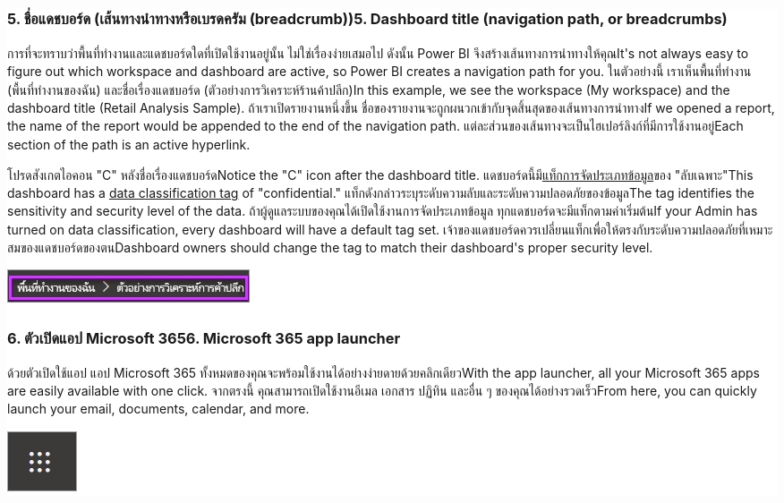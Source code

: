 ### <a name="5-dashboard-title-navigation-path-or-breadcrumbs"></a><span data-ttu-id="3efcb-320">5. **ชื่อแดชบอร์ด** (เส้นทางนำทางหรือเบรดครัม (breadcrumb))</span><span class="sxs-lookup"><span data-stu-id="3efcb-320">5. **Dashboard title** (navigation path, or breadcrumbs)</span></span>
<span data-ttu-id="3efcb-321">การที่จะทราบว่าพื้นที่ทำงานและแดชบอร์ดใดที่เปิดใช้งานอยู่นั้น ไม่ใช่เรื่องง่ายเสมอไป ดังนั้น Power BI จึงสร้างเส้นทางการนำทางให้คุณ</span><span class="sxs-lookup"><span data-stu-id="3efcb-321">It's not always easy to figure out which workspace and dashboard are active, so Power BI creates a navigation path for you.</span></span>  <span data-ttu-id="3efcb-322">ในตัวอย่างนี้ เราเห็นพื้นที่ทำงาน (พื้นที่ทำงานของฉัน) และชื่อเรื่องแดชบอร์ด (ตัวอย่างการวิเคราะห์ร้านค้าปลีก)</span><span class="sxs-lookup"><span data-stu-id="3efcb-322">In this example, we see the workspace (My workspace) and the dashboard title (Retail Analysis Sample).</span></span>  <span data-ttu-id="3efcb-323">ถ้าเราเปิดรายงานหนึ่งขึ้น ชื่อของรายงานจะถูกผนวกเข้ากับจุดสิ้นสุดของเส้นทางการนำทาง</span><span class="sxs-lookup"><span data-stu-id="3efcb-323">If we opened a report, the name of the report would be appended to the end of the navigation path.</span></span>  <span data-ttu-id="3efcb-324">แต่ละส่วนของเส้นทางจะเป็นไฮเปอร์ลิงก์ที่มีการใช้งานอยู่</span><span class="sxs-lookup"><span data-stu-id="3efcb-324">Each section of the path is an active hyperlink.</span></span>  

<span data-ttu-id="3efcb-325">โปรดสังเกตไอคอน "C" หลังชื่อเรื่องแดชบอร์ด</span><span class="sxs-lookup"><span data-stu-id="3efcb-325">Notice the "C" icon after the dashboard title.</span></span> <span data-ttu-id="3efcb-326">แดชบอร์ดนี้มี[แท็กการจัดประเภทข้อมูล](../create-reports/service-data-classification.md)ของ "ลับเฉพาะ"</span><span class="sxs-lookup"><span data-stu-id="3efcb-326">This dashboard has a [data classification tag](../create-reports/service-data-classification.md) of "confidential."</span></span> <span data-ttu-id="3efcb-327">แท็กดังกล่าวระบุระดับความลับและระดับความปลอดภัยของข้อมูล</span><span class="sxs-lookup"><span data-stu-id="3efcb-327">The tag identifies the sensitivity and security level of the data.</span></span> <span data-ttu-id="3efcb-328">ถ้าผู้ดูแลระบบของคุณได้เปิดใช้งานการจัดประเภทข้อมูล ทุกแดชบอร์ดจะมีแท็กตามค่าเริ่มต้น</span><span class="sxs-lookup"><span data-stu-id="3efcb-328">If your Admin has turned on data classification, every dashboard will have a default tag set.</span></span> <span data-ttu-id="3efcb-329">เจ้าของแดชบอร์ดควรเปลี่ยนแท็กเพื่อให้ตรงกับระดับความปลอดภัยที่เหมาะสมของแดชบอร์ดของตน</span><span class="sxs-lookup"><span data-stu-id="3efcb-329">Dashboard owners should change the tag to match their dashboard's proper security level.</span></span>

![ภาพหน้าจอของบริการ Power B I ที่แสดงไอคอนการจำแนกประเภทข้อมูล](media/service-basic-concepts/power-bi-title.png)

### <a name="6-microsoft-365-app-launcher"></a><span data-ttu-id="3efcb-331">6. **ตัวเปิดแอป  Microsoft 365**</span><span class="sxs-lookup"><span data-stu-id="3efcb-331">6. **Microsoft 365 app launcher**</span></span>
<span data-ttu-id="3efcb-332">ด้วยตัวเปิดใช้แอป แอป Microsoft 365 ทั้งหมดของคุณจะพร้อมใช้งานได้อย่างง่ายดายด้วยคลิกเดียว</span><span class="sxs-lookup"><span data-stu-id="3efcb-332">With the app launcher, all your Microsoft 365 apps are easily available with one click.</span></span> <span data-ttu-id="3efcb-333">จากตรงนี้ คุณสามารถเปิดใช้งานอีเมล เอกสาร ปฏิทิน และอื่น ๆ ของคุณได้อย่างรวดเร็ว</span><span class="sxs-lookup"><span data-stu-id="3efcb-333">From here, you can quickly launch your email, documents, calendar, and more.</span></span>

![ภาพหน้าจอของบริการ Power B I ที่แสดงตัวเปิดใช้งานแอป Office](media/service-basic-concepts/power-bi-waffle.png)

